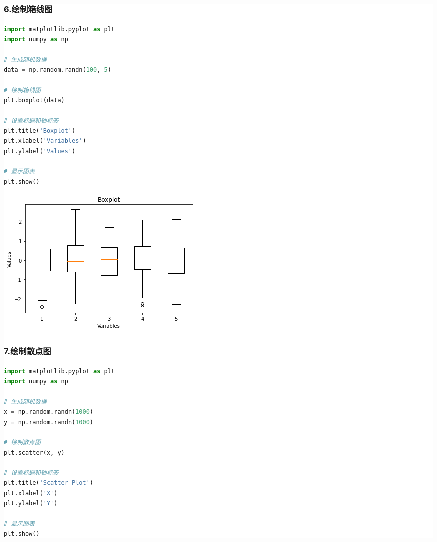 

### 6.绘制箱线图


```python
import matplotlib.pyplot as plt
import numpy as np

# 生成随机数据
data = np.random.randn(100, 5)

# 绘制箱线图
plt.boxplot(data)

# 设置标题和轴标签
plt.title('Boxplot')
plt.xlabel('Variables')
plt.ylabel('Values')

# 显示图表
plt.show()
```


    
![png](output_24_0.png)
    


### 7.绘制散点图


```python
import matplotlib.pyplot as plt
import numpy as np

# 生成随机数据
x = np.random.randn(1000)
y = np.random.randn(1000)

# 绘制散点图
plt.scatter(x, y)

# 设置标题和轴标签
plt.title('Scatter Plot')
plt.xlabel('X')
plt.ylabel('Y')

# 显示图表
plt.show()
```
